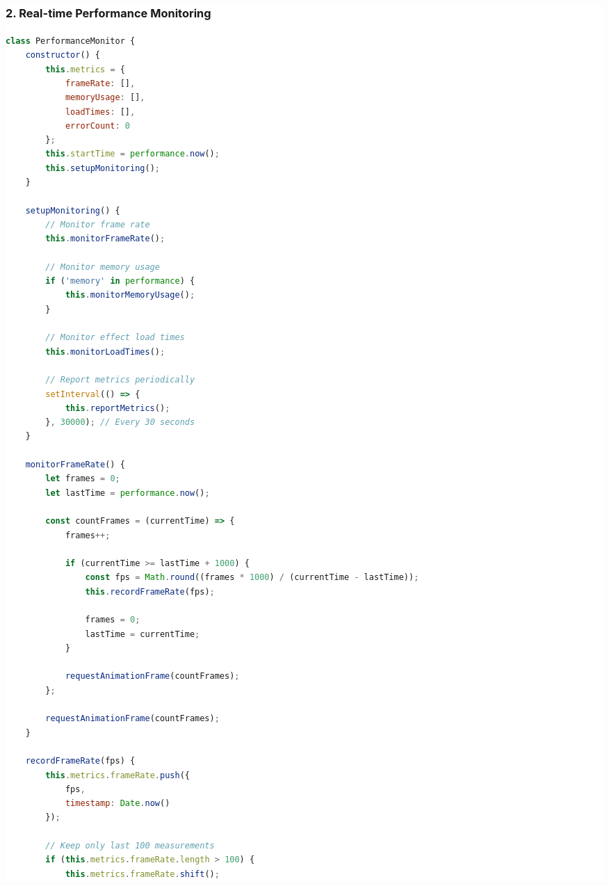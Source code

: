 ### 2. Real-time Performance Monitoring

```javascript
class PerformanceMonitor {
    constructor() {
        this.metrics = {
            frameRate: [],
            memoryUsage: [],
            loadTimes: [],
            errorCount: 0
        };
        this.startTime = performance.now();
        this.setupMonitoring();
    }

    setupMonitoring() {
        // Monitor frame rate
        this.monitorFrameRate();
        
        // Monitor memory usage
        if ('memory' in performance) {
            this.monitorMemoryUsage();
        }
        
        // Monitor effect load times
        this.monitorLoadTimes();
        
        // Report metrics periodically
        setInterval(() => {
            this.reportMetrics();
        }, 30000); // Every 30 seconds
    }

    monitorFrameRate() {
        let frames = 0;
        let lastTime = performance.now();
        
        const countFrames = (currentTime) => {
            frames++;
            
            if (currentTime >= lastTime + 1000) {
                const fps = Math.round((frames * 1000) / (currentTime - lastTime));
                this.recordFrameRate(fps);
                
                frames = 0;
                lastTime = currentTime;
            }
            
            requestAnimationFrame(countFrames);
        };
        
        requestAnimationFrame(countFrames);
    }

    recordFrameRate(fps) {
        this.metrics.frameRate.push({
            fps,
            timestamp: Date.now()
        });
        
        // Keep only last 100 measurements
        if (this.metrics.frameRate.length > 100) {
            this.metrics.frameRate.shift();
```